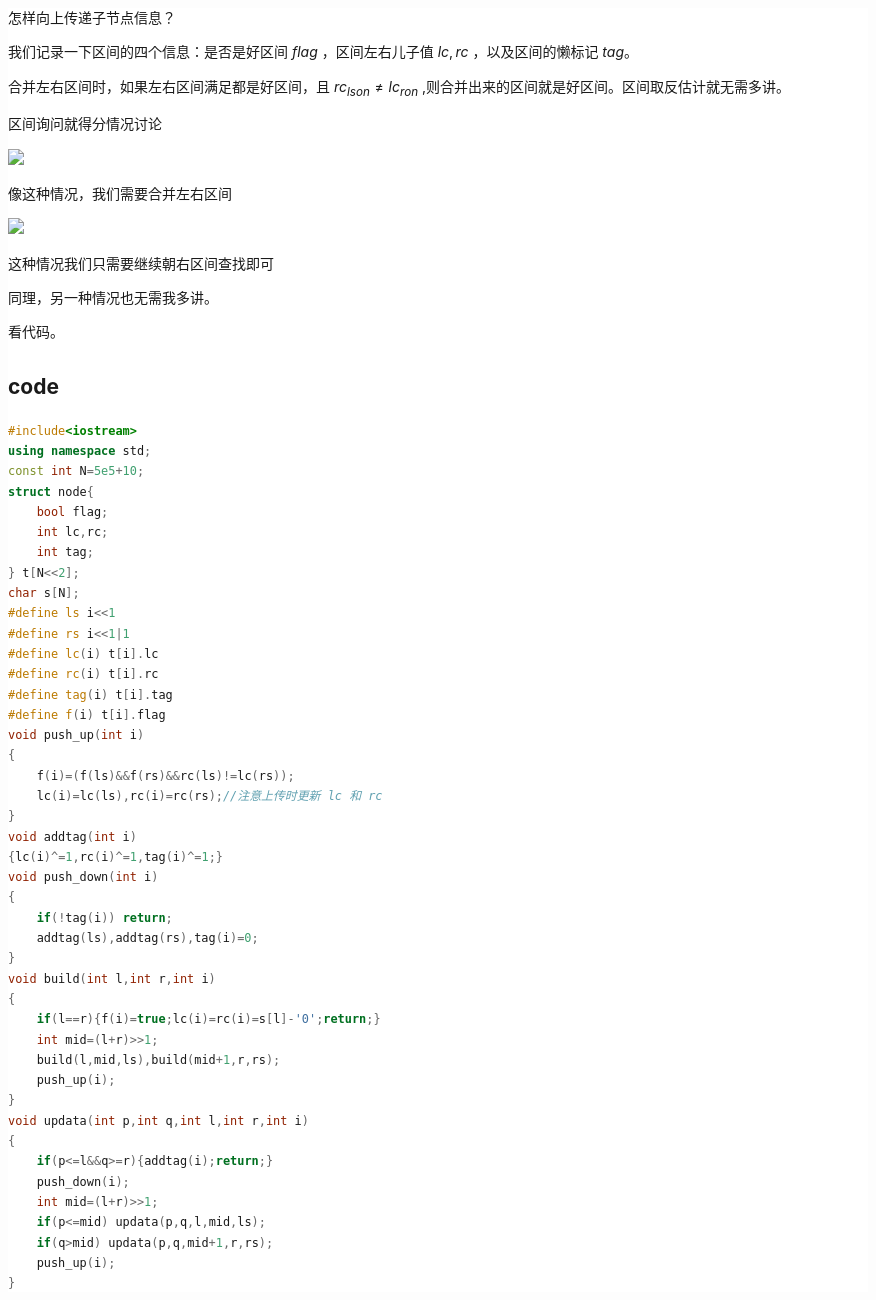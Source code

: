 怎样向上传递子节点信息？

我们记录一下区间的四个信息：是否是好区间 $flag$ ，区间左右儿子值 $lc,rc$ ，以及区间的懒标记 $tag$。

合并左右区间时，如果左右区间满足都是好区间，且 $rc_{lson} \ne lc_{ron}$ ,则合并出来的区间就是好区间。区间取反估计就无需多讲。

区间询问就得分情况讨论

![](https://cdn.luogu.com.cn/upload/image_hosting/7fqlx195.png?)

像这种情况，我们需要合并左右区间

![](https://cdn.luogu.com.cn/upload/image_hosting/8qtsr1n5.png)

这种情况我们只需要继续朝右区间查找即可

同理，另一种情况也无需我多讲。

看代码。

## code

```cpp
#include<iostream>
using namespace std;
const int N=5e5+10;
struct node{
	bool flag;
	int lc,rc;
	int tag;
} t[N<<2];
char s[N];
#define ls i<<1
#define rs i<<1|1
#define lc(i) t[i].lc
#define rc(i) t[i].rc
#define tag(i) t[i].tag
#define f(i) t[i].flag
void push_up(int i)
{
	f(i)=(f(ls)&&f(rs)&&rc(ls)!=lc(rs));
	lc(i)=lc(ls),rc(i)=rc(rs);//注意上传时更新 lc 和 rc 
}
void addtag(int i)
{lc(i)^=1,rc(i)^=1,tag(i)^=1;}
void push_down(int i)
{
	if(!tag(i)) return;
	addtag(ls),addtag(rs),tag(i)=0;
}
void build(int l,int r,int i)
{
	if(l==r){f(i)=true;lc(i)=rc(i)=s[l]-'0';return;}
	int mid=(l+r)>>1;
	build(l,mid,ls),build(mid+1,r,rs);
	push_up(i);
}
void updata(int p,int q,int l,int r,int i)
{
	if(p<=l&&q>=r){addtag(i);return;}
	push_down(i);
	int mid=(l+r)>>1;
	if(p<=mid) updata(p,q,l,mid,ls);
	if(q>mid) updata(p,q,mid+1,r,rs);
	push_up(i);
}
```

[problemUrl]: https://atcoder.jp/contests/abc341/tasks/abc341_e